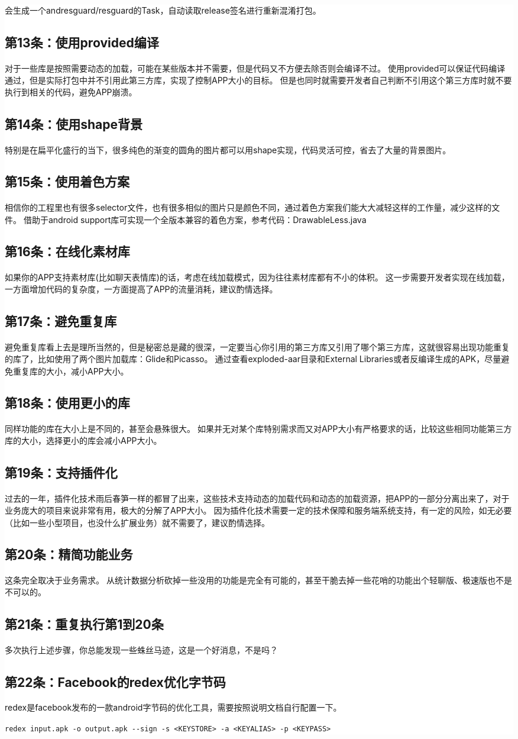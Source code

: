 会生成一个andresguard/resguard的Task，自动读取release签名进行重新混淆打包。

## 第13条：使用provided编译

对于一些库是按照需要动态的加载，可能在某些版本并不需要，但是代码又不方便去除否则会编译不过。
使用provided可以保证代码编译通过，但是实际打包中并不引用此第三方库，实现了控制APP大小的目标。
但是也同时就需要开发者自己判断不引用这个第三方库时就不要执行到相关的代码，避免APP崩溃。

## 第14条：使用shape背景

特别是在扁平化盛行的当下，很多纯色的渐变的圆角的图片都可以用shape实现，代码灵活可控，省去了大量的背景图片。

## 第15条：使用着色方案

相信你的工程里也有很多selector文件，也有很多相似的图片只是颜色不同，通过着色方案我们能大大减轻这样的工作量，减少这样的文件。
借助于android support库可实现一个全版本兼容的着色方案，参考代码：DrawableLess.java

## 第16条：在线化素材库

如果你的APP支持素材库(比如聊天表情库)的话，考虑在线加载模式，因为往往素材库都有不小的体积。
这一步需要开发者实现在线加载，一方面增加代码的复杂度，一方面提高了APP的流量消耗，建议酌情选择。

## 第17条：避免重复库

避免重复库看上去是理所当然的，但是秘密总是藏的很深，一定要当心你引用的第三方库又引用了哪个第三方库，这就很容易出现功能重复的库了，比如使用了两个图片加载库：Glide和Picasso。
通过查看exploded-aar目录和External Libraries或者反编译生成的APK，尽量避免重复库的大小，减小APP大小。

## 第18条：使用更小的库

同样功能的库在大小上是不同的，甚至会悬殊很大。
如果并无对某个库特别需求而又对APP大小有严格要求的话，比较这些相同功能第三方库的大小，选择更小的库会减小APP大小。

## 第19条：支持插件化

过去的一年，插件化技术雨后春笋一样的都冒了出来，这些技术支持动态的加载代码和动态的加载资源，把APP的一部分分离出来了，对于业务庞大的项目来说非常有用，极大的分解了APP大小。
因为插件化技术需要一定的技术保障和服务端系统支持，有一定的风险，如无必要（比如一些小型项目，也没什么扩展业务）就不需要了，建议酌情选择。

## 第20条：精简功能业务

这条完全取决于业务需求。
从统计数据分析砍掉一些没用的功能是完全有可能的，甚至干脆去掉一些花哨的功能出个轻聊版、极速版也不是不可以的。

## 第21条：重复执行第1到20条

多次执行上述步骤，你总能发现一些蛛丝马迹，这是一个好消息，不是吗？

## 第22条：Facebook的redex优化字节码

redex是facebook发布的一款android字节码的优化工具，需要按照说明文档自行配置一下。

`redex input.apk -o output.apk --sign -s <KEYSTORE> -a <KEYALIAS> -p <KEYPASS>`
